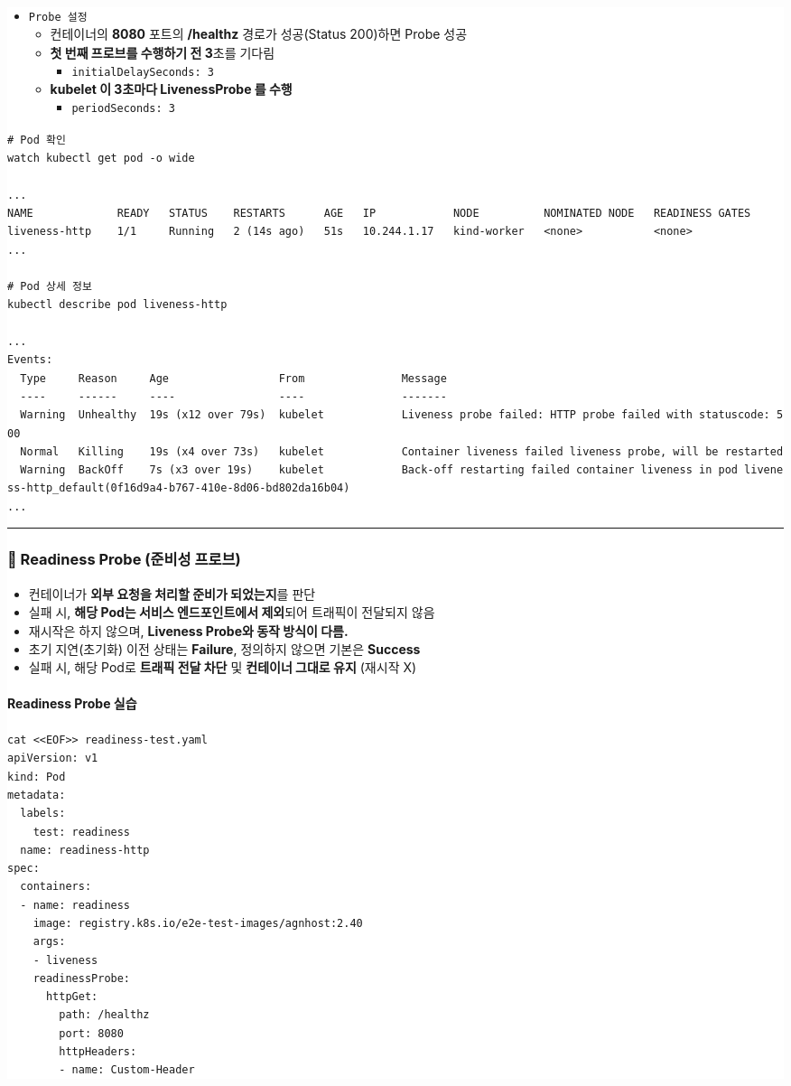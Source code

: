 - `Probe 설정`
  - 컨테이너의 **8080** 포트의 **/healthz** 경로가 성공(Status 200)하면 Probe 성공
  - **첫 번째 프로브를 수행하기 전 3**초를 기다림
    - `initialDelaySeconds: 3`
  - **kubelet 이 3초마다 LivenessProbe 를 수행**
    - `periodSeconds: 3`

```shell
# Pod 확인
watch kubectl get pod -o wide

...
NAME             READY   STATUS    RESTARTS      AGE   IP            NODE          NOMINATED NODE   READINESS GATES
liveness-http    1/1     Running   2 (14s ago)   51s   10.244.1.17   kind-worker   <none>           <none>
...

# Pod 상세 정보
kubectl describe pod liveness-http

...
Events:
  Type     Reason     Age                 From               Message
  ----     ------     ----                ----               -------
  Warning  Unhealthy  19s (x12 over 79s)  kubelet            Liveness probe failed: HTTP probe failed with statuscode: 500
  Normal   Killing    19s (x4 over 73s)   kubelet            Container liveness failed liveness probe, will be restarted
  Warning  BackOff    7s (x3 over 19s)    kubelet            Back-off restarting failed container liveness in pod liveness-http_default(0f16d9a4-b767-410e-8d06-bd802da16b04)
...
```

---

### 🚥 Readiness Probe (준비성 프로브)

- 컨테이너가 **외부 요청을 처리할 준비가 되었는지**를 판단
- 실패 시, **해당 Pod는 서비스 엔드포인트에서 제외**되어 트래픽이 전달되지 않음
- 재시작은 하지 않으며, **Liveness Probe와 동작 방식이 다름.**
- 초기 지연(초기화) 이전 상태는 **Failure**, 정의하지 않으면 기본은 **Success**
- 실패 시, 해당 Pod로 **트래픽 전달 차단** 및 **컨테이너 그대로 유지** (재시작 X)

#### Readiness Probe 실습

```shell
cat <<EOF>> readiness-test.yaml
apiVersion: v1
kind: Pod
metadata:
  labels:
    test: readiness
  name: readiness-http
spec:
  containers:
  - name: readiness
    image: registry.k8s.io/e2e-test-images/agnhost:2.40
    args:
    - liveness
    readinessProbe:
      httpGet:
        path: /healthz
        port: 8080
        httpHeaders:
        - name: Custom-Header
```